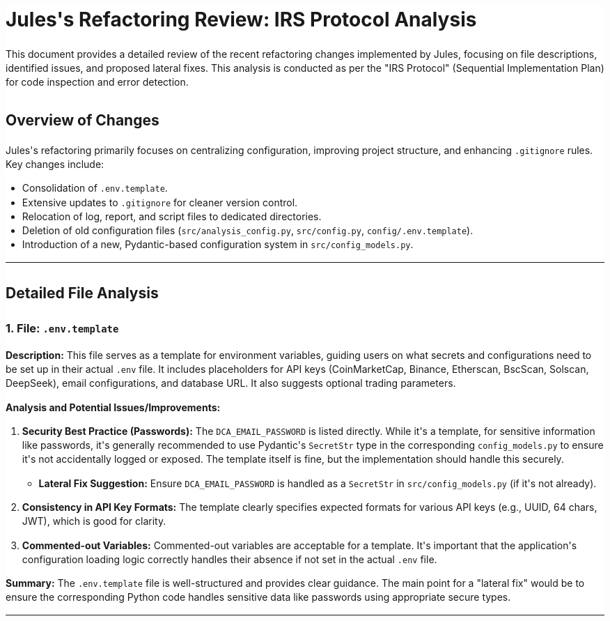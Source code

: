 # Jules's Refactoring Review: IRS Protocol Analysis

This document provides a detailed review of the recent refactoring changes implemented by Jules, focusing on file descriptions, identified issues, and proposed lateral fixes. This analysis is conducted as per the "IRS Protocol" (Sequential Implementation Plan) for code inspection and error detection.

## Overview of Changes

Jules's refactoring primarily focuses on centralizing configuration, improving project structure, and enhancing `.gitignore` rules. Key changes include:

* Consolidation of `.env.template`.
* Extensive updates to `.gitignore` for cleaner version control.
* Relocation of log, report, and script files to dedicated directories.
* Deletion of old configuration files (`src/analysis_config.py`, `src/config.py`, `config/.env.template`).
* Introduction of a new, Pydantic-based configuration system in `src/config_models.py`.

---

## Detailed File Analysis

### 1. File: `.env.template`

**Description:**
This file serves as a template for environment variables, guiding users on what secrets and configurations need to be set up in their actual `.env` file. It includes placeholders for API keys (CoinMarketCap, Binance, Etherscan, BscScan, Solscan, DeepSeek), email configurations, and database URL. It also suggests optional trading parameters.

**Analysis and Potential Issues/Improvements:**

1. **Security Best Practice (Passwords):** The `DCA_EMAIL_PASSWORD` is listed directly. While it's a template, for sensitive information like passwords, it's generally recommended to use Pydantic's `SecretStr` type in the corresponding `config_models.py` to ensure it's not accidentally logged or exposed. The template itself is fine, but the implementation should handle this securely.
   
   * **Lateral Fix Suggestion:** Ensure `DCA_EMAIL_PASSWORD` is handled as a `SecretStr` in `src/config_models.py` (if it's not already).

2. **Consistency in API Key Formats:** The template clearly specifies expected formats for various API keys (e.g., UUID, 64 chars, JWT), which is good for clarity.

3. **Commented-out Variables:** Commented-out variables are acceptable for a template. It's important that the application's configuration loading logic correctly handles their absence if not set in the actual `.env` file.

**Summary:**
The `.env.template` file is well-structured and provides clear guidance. The main point for a "lateral fix" would be to ensure the corresponding Python code handles sensitive data like passwords using appropriate secure types.

---